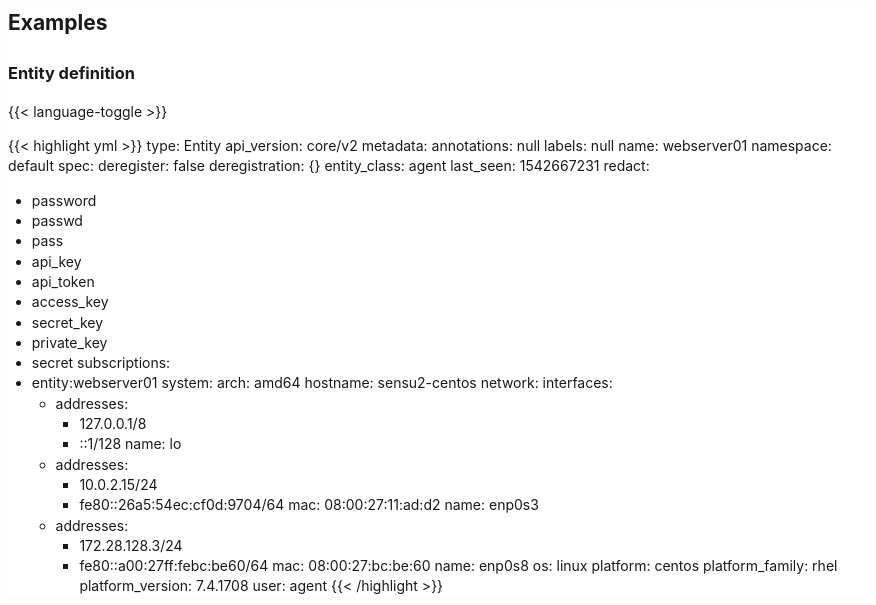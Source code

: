 ## Examples

### Entity definition

{{< language-toggle >}}

{{< highlight yml >}}
type: Entity
api_version: core/v2
metadata:
  annotations: null
  labels: null
  name: webserver01
  namespace: default
spec:
  deregister: false
  deregistration: {}
  entity_class: agent
  last_seen: 1542667231
  redact:
  - password
  - passwd
  - pass
  - api_key
  - api_token
  - access_key
  - secret_key
  - private_key
  - secret
  subscriptions:
  - entity:webserver01
  system:
    arch: amd64
    hostname: sensu2-centos
    network:
      interfaces:
      - addresses:
        - 127.0.0.1/8
        - ::1/128
        name: lo
      - addresses:
        - 10.0.2.15/24
        - fe80::26a5:54ec:cf0d:9704/64
        mac: 08:00:27:11:ad:d2
        name: enp0s3
      - addresses:
        - 172.28.128.3/24
        - fe80::a00:27ff:febc:be60/64
        mac: 08:00:27:bc:be:60
        name: enp0s8
    os: linux
    platform: centos
    platform_family: rhel
    platform_version: 7.4.1708
  user: agent
{{< /highlight >}}
